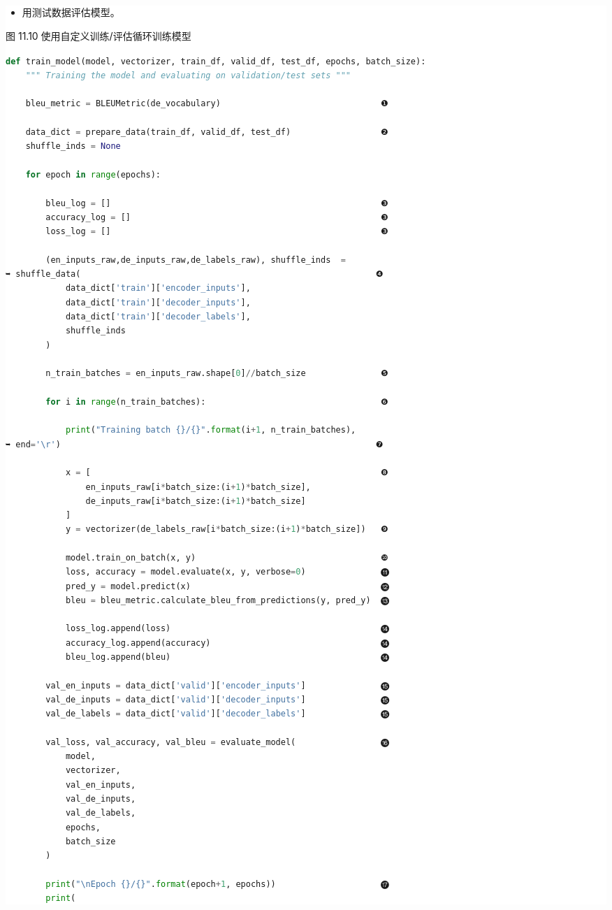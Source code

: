 +   用测试数据评估模型。

图 11.10 使用自定义训练/评估循环训练模型

```py
def train_model(model, vectorizer, train_df, valid_df, test_df, epochs, batch_size):
    """ Training the model and evaluating on validation/test sets """

    bleu_metric = BLEUMetric(de_vocabulary)                                ❶

    data_dict = prepare_data(train_df, valid_df, test_df)                  ❷
    shuffle_inds = None

    for epoch in range(epochs):

        bleu_log = []                                                      ❸
        accuracy_log = []                                                  ❸
        loss_log = []                                                      ❸

        (en_inputs_raw,de_inputs_raw,de_labels_raw), shuffle_inds  = 
➥ shuffle_data(                                                           ❹
            data_dict['train']['encoder_inputs'],
            data_dict['train']['decoder_inputs'],
            data_dict['train']['decoder_labels'],
            shuffle_inds
        )

        n_train_batches = en_inputs_raw.shape[0]//batch_size               ❺

        for i in range(n_train_batches):                                   ❻

            print("Training batch {}/{}".format(i+1, n_train_batches), 
➥ end='\r')                                                               ❼

            x = [                                                          ❽
                en_inputs_raw[i*batch_size:(i+1)*batch_size],  
                de_inputs_raw[i*batch_size:(i+1)*batch_size]
            ]
            y = vectorizer(de_labels_raw[i*batch_size:(i+1)*batch_size])   ❾

            model.train_on_batch(x, y)                                     ❿
            loss, accuracy = model.evaluate(x, y, verbose=0)               ⓫
            pred_y = model.predict(x)                                      ⓬
            bleu = bleu_metric.calculate_bleu_from_predictions(y, pred_y)  ⓭

            loss_log.append(loss)                                          ⓮
            accuracy_log.append(accuracy)                                  ⓮
            bleu_log.append(bleu)                                          ⓮

        val_en_inputs = data_dict['valid']['encoder_inputs']               ⓯
        val_de_inputs = data_dict['valid']['decoder_inputs']               ⓯
        val_de_labels = data_dict['valid']['decoder_labels']               ⓯

        val_loss, val_accuracy, val_bleu = evaluate_model(                 ⓰
            model, 
            vectorizer, 
            val_en_inputs, 
            val_de_inputs, 
            val_de_labels, 
            epochs, 
            batch_size
        )

        print("\nEpoch {}/{}".format(epoch+1, epochs))                     ⓱
        print(
```